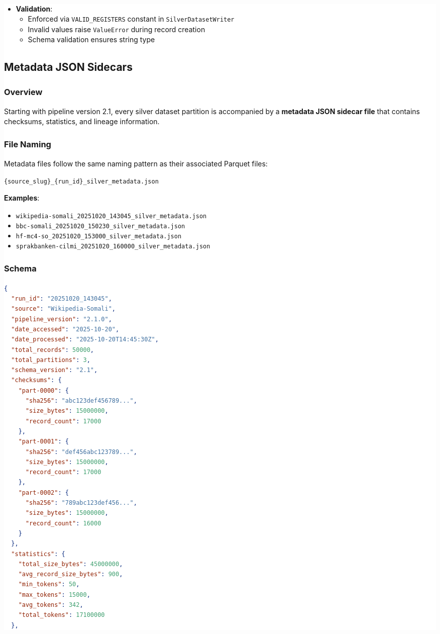   ```python
  ```

- **Validation**:
  - Enforced via `VALID_REGISTERS` constant in `SilverDatasetWriter`
  - Invalid values raise `ValueError` during record creation
  - Schema validation ensures string type

## Metadata JSON Sidecars

### Overview

Starting with pipeline version 2.1, every silver dataset partition is accompanied by a **metadata JSON sidecar file** that contains checksums, statistics, and lineage information.

### File Naming

Metadata files follow the same naming pattern as their associated Parquet files:

```
{source_slug}_{run_id}_silver_metadata.json
```

**Examples**:
- `wikipedia-somali_20251020_143045_silver_metadata.json`
- `bbc-somali_20251020_150230_silver_metadata.json`
- `hf-mc4-so_20251020_153000_silver_metadata.json`
- `sprakbanken-cilmi_20251020_160000_silver_metadata.json`

### Schema

```json
{
  "run_id": "20251020_143045",
  "source": "Wikipedia-Somali",
  "pipeline_version": "2.1.0",
  "date_accessed": "2025-10-20",
  "date_processed": "2025-10-20T14:45:30Z",
  "total_records": 50000,
  "total_partitions": 3,
  "schema_version": "2.1",
  "checksums": {
    "part-0000": {
      "sha256": "abc123def456789...",
      "size_bytes": 15000000,
      "record_count": 17000
    },
    "part-0001": {
      "sha256": "def456abc123789...",
      "size_bytes": 15000000,
      "record_count": 17000
    },
    "part-0002": {
      "sha256": "789abc123def456...",
      "size_bytes": 15000000,
      "record_count": 16000
    }
  },
  "statistics": {
    "total_size_bytes": 45000000,
    "avg_record_size_bytes": 900,
    "min_tokens": 50,
    "max_tokens": 15000,
    "avg_tokens": 342,
    "total_tokens": 17100000
  },
```